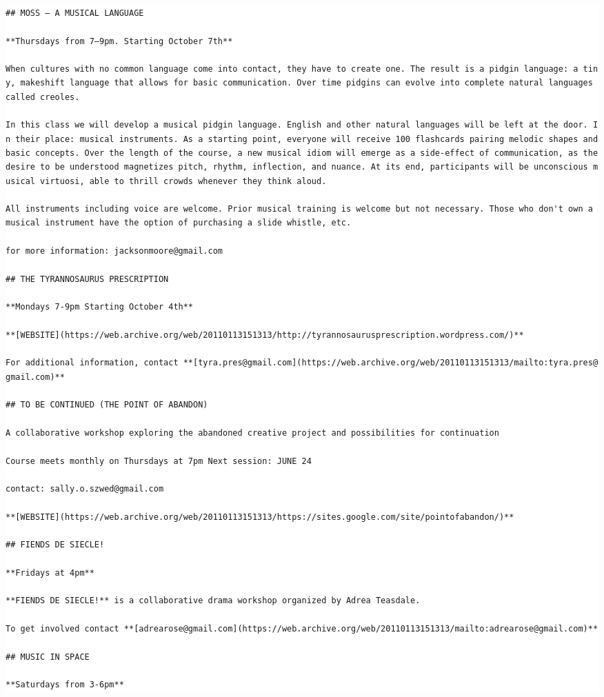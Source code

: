     ## MOSS – A MUSICAL LANGUAGE
    
    **Thursdays from 7–9pm. Starting October 7th**
    
    When cultures with no common language come into contact, they have to create one. The result is a pidgin language: a tiny, makeshift language that allows for basic communication. Over time pidgins can evolve into complete natural languages called creoles.
    
    In this class we will develop a musical pidgin language. English and other natural languages will be left at the door. In their place: musical instruments. As a starting point, everyone will receive 100 flashcards pairing melodic shapes and basic concepts. Over the length of the course, a new musical idiom will emerge as a side-effect of communication, as the desire to be understood magnetizes pitch, rhythm, inflection, and nuance. At its end, participants will be unconscious musical virtuosi, able to thrill crowds whenever they think aloud.
    
    All instruments including voice are welcome. Prior musical training is welcome but not necessary. Those who don't own a musical instrument have the option of purchasing a slide whistle, etc.
    
    for more information: jacksonmoore@gmail.com
    
    ## THE TYRANNOSAURUS PRESCRIPTION
    
    **Mondays 7-9pm Starting October 4th**
    
    **[WEBSITE](https://web.archive.org/web/20110113151313/http://tyrannosaurusprescription.wordpress.com/)**
    
    For additional information, contact **[tyra.pres@gmail.com](https://web.archive.org/web/20110113151313/mailto:tyra.pres@gmail.com)**
    
    ## TO BE CONTINUED (THE POINT OF ABANDON)
    
    A collaborative workshop exploring the abandoned creative project and possibilities for continuation
    
    Course meets monthly on Thursdays at 7pm Next session: JUNE 24
    
    contact: sally.o.szwed@gmail.com
    
    **[WEBSITE](https://web.archive.org/web/20110113151313/https://sites.google.com/site/pointofabandon/)**
    
    ## FIENDS DE SIECLE!
    
    **Fridays at 4pm**
    
    **FIENDS DE SIECLE!** is a collaborative drama workshop organized by Adrea Teasdale.
    
    To get involved contact **[adrearose@gmail.com](https://web.archive.org/web/20110113151313/mailto:adrearose@gmail.com)**
    
    ## MUSIC IN SPACE
    
    **Saturdays from 3-6pm**
    